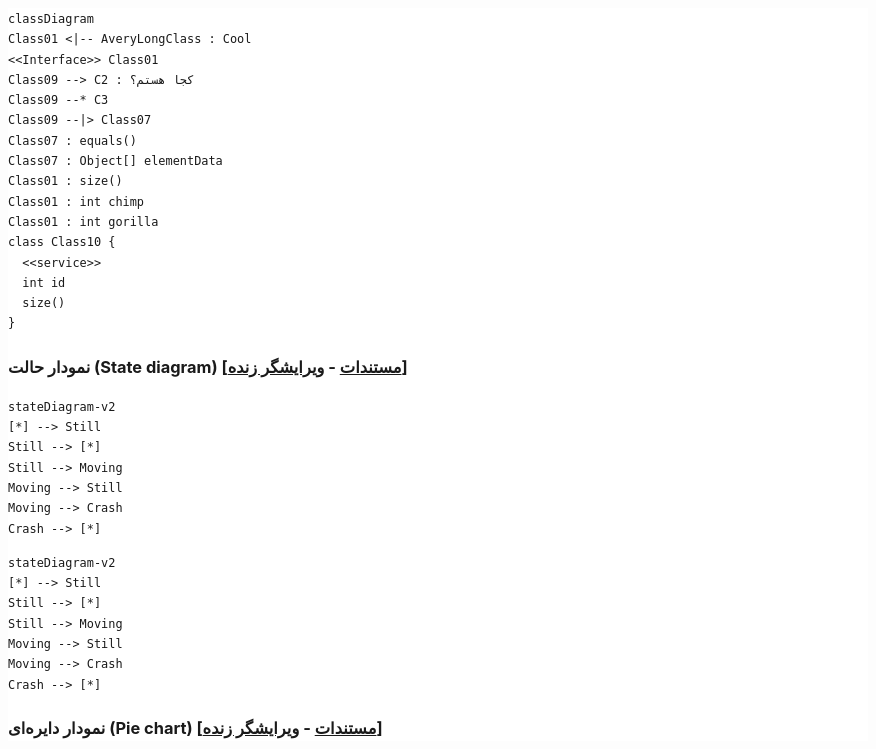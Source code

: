 ```mermaid
classDiagram
Class01 <|-- AveryLongClass : Cool
<<Interface>> Class01
Class09 --> C2 : کجا هستم؟
Class09 --* C3
Class09 --|> Class07
Class07 : equals()
Class07 : Object[] elementData
Class01 : size()
Class01 : int chimp
Class01 : int gorilla
class Class10 {
  <<service>>
  int id
  size()
}

```

### نمودار حالت (State diagram) [<a href="https://mermaid.js.org/syntax/stateDiagram.html">مستندات</a> - <a href="https://mermaid.live/edit#pako:eNpdkEFvgzAMhf8K8nEqpYSNthx22Xbcqcexg0sCiZQQlDhIFeK_L8A6TfXp6fOz9ewJGssFVOAJSbwr7ByadGR1n8T6evpO0vQ1uZDSekOrXGFsPqJPO6q-2-imH8f_0TeHXm50lfelsAMjnEHFY6xpMdRAUhhRQxUlFy0GTTXU_RytYeAx-AdXZB1ULWovdoCB7OXWN1CRC-Ju-r3uz6UtchGHJqDbsPygU57iysb2reoWHpyOWBINvsqypb3vFMlw3TfWZF5xiY7keC6zkpUnZIUojwW-FAVvrvn51LLnvOXHQ84Q5nn-AVtLcwk">ویرایشگر زنده</a>]

```
stateDiagram-v2
[*] --> Still
Still --> [*]
Still --> Moving
Moving --> Still
Moving --> Crash
Crash --> [*]
```

```mermaid
stateDiagram-v2
[*] --> Still
Still --> [*]
Still --> Moving
Moving --> Still
Moving --> Crash
Crash --> [*]
```

### نمودار دایره‌ای (Pie chart) [<a href="https://mermaid.js.org/syntax/pie.html">مستندات</a> - <a href="https://mermaid.live/edit#pako:eNo9jsFugzAMhl8F-VzBgEEh13Uv0F1zcYkTIpEEBadShXj3BU3dzf_n77e8wxQUgYDVkvQSbsFsEgpRtEN_5i_kvzx05XiC-xvUHVzAUXRoVe7v0heFBJ7JkQSRR0Ua08ISpD-ymlaFTN_KcoggNC4bXQATh5-Xn0BwTPSWbhZNRPdvLQEV5dIO_FrPZ43dOJ-cgtfWnDzFJeOZed1EVZ3r0lie06Ocgqs2q2aMPD_HvuqbfsCmpf7aYte2anrU46Cbz1qr60fdIBzH8QvW9lkl">ویرایشگر زنده</a>]
